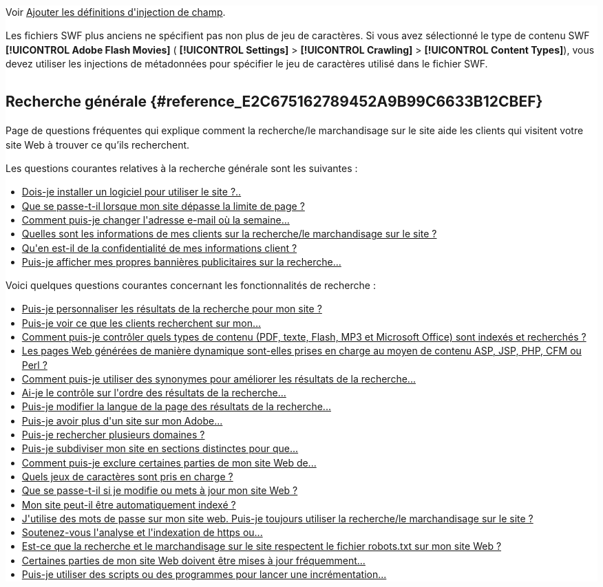 Voir [Ajouter les définitions d&#39;injection de champ](../c-about-settings-menu/c-about-metadata-menu.md#task_E86566FA1FF74CF68115C0ADA05172AE).

Les fichiers SWF plus anciens ne spécifient pas non plus de jeu de caractères. Si vous avez sélectionné le type de contenu SWF **[!UICONTROL Adobe Flash Movies]** ( **[!UICONTROL Settings]** > **[!UICONTROL Crawling]** > **[!UICONTROL Content Types]**), vous devez utiliser les injections de métadonnées pour spécifier le jeu de caractères utilisé dans le fichier SWF.

## Recherche générale {#reference_E2C675162789452A9B99C6633B12CBEF}

Page de questions fréquentes qui explique comment la recherche/le marchandisage sur le site aide les clients qui visitent votre site Web à trouver ce qu’ils recherchent.

Les questions courantes relatives à la recherche générale sont les suivantes :

* [Dois-je installer un logiciel pour utiliser le site ?..](#section_02AB2AFF71984F9DAA3AF2B7C0847A22)
* [Que se passe-t-il lorsque mon site dépasse la limite de page ?](#section_ECA5FA01032D4322BABA4E2C7FE498C1)
* [Comment puis-je changer l&#39;adresse e-mail où la semaine...](#section_AE27F63DD13F425B940C8E7D9ED5C614)
* [Quelles sont les informations de mes clients sur la recherche/le marchandisage sur le site ?](#section_5484CB954167412BB7F0480CB0C504B8)
* [Qu&#39;en est-il de la confidentialité de mes informations client ?](#section_8FB493F15E51454BA92A0C83E14C0CC7)
* [Puis-je afficher mes propres bannières publicitaires sur la recherche...](#section_611EB8B32C16418386CB7DC7FB6954B8)

Voici quelques questions courantes concernant les fonctionnalités de recherche :

* [Puis-je personnaliser les résultats de la recherche pour mon site ?](#section_A64B3A621B794DF78D35ED06D9C43D0B)
* [Puis-je voir ce que les clients recherchent sur mon...](#section_73709E1B0E82478DA7B4D15B6C845F33)
* [Comment puis-je contrôler quels types de contenu (PDF, texte, Flash, MP3 et Microsoft Office) sont indexés et recherchés ?](#section_0AB8CB4B6BFA4286AA082055FEBFBE1C)
* [Les pages Web générées de manière dynamique sont-elles prises en charge au moyen de contenu ASP, JSP, PHP, CFM ou Perl ?](#section_E279F004F1C542A2B9773B832E7B013F)
* [Comment puis-je utiliser des synonymes pour améliorer les résultats de la recherche...](#section_E6E36E12514F4D7BAB01F8D1AB61D57B)
* [Ai-je le contrôle sur l&#39;ordre des résultats de la recherche...](#section_C6361048502745779D9749A842C4C370)
* [Puis-je modifier la langue de la page des résultats de la recherche...](#section_6EE41DA8241247D48BBEB061A50599C5)
* [Puis-je avoir plus d&#39;un site sur mon Adobe...](#section_AFA8825182094660A71EEC84B8329D6D)
* [Puis-je rechercher plusieurs domaines ?](#section_BFBB0E9861D942F095B56CF0A8F16596)
* [Puis-je subdiviser mon site en sections distinctes pour que...](#section_52153A9DE9F9493B967A70583848B2A4)
* [Comment puis-je exclure certaines parties de mon site Web de...](#section_D452EDE153654EF398F4A87780C6D43B)
* [Quels jeux de caractères sont pris en charge ?](#section_A62A6F8F15804F968C77F2DEBDE8F8FD)
* [Que se passe-t-il si je modifie ou mets à jour mon site Web ?](#section_489050E0EBC14D0594DBBAA0CCF4F6BA)
* [Mon site peut-il être automatiquement indexé ?](#section_9C7D41636238488691ECDFEE4D4E5103)
* [J&#39;utilise des mots de passe sur mon site web. Puis-je toujours utiliser la recherche/le marchandisage sur le site ?](#section_4618EB5B66704640B5502D1B5CB4B32E)
* [Soutenez-vous l&#39;analyse et l&#39;indexation de https ou...](#section_D5BB8B8FBEA4405583E86B4AEC37151B)
* [Est-ce que la recherche et le marchandisage sur le site respectent le fichier robots.txt sur mon site Web ?](#section_73BBF6FE93C64C109F45CBC2FA394DB2)
* [Certaines parties de mon site Web doivent être mises à jour fréquemment...](#section_6D2FB1DE1B8A49729F9CCAE2A2770AB3)
* [Puis-je utiliser des scripts ou des programmes pour lancer une incrémentation...](#section_0B6BB039557A42AA876D35D748E17DD0)
